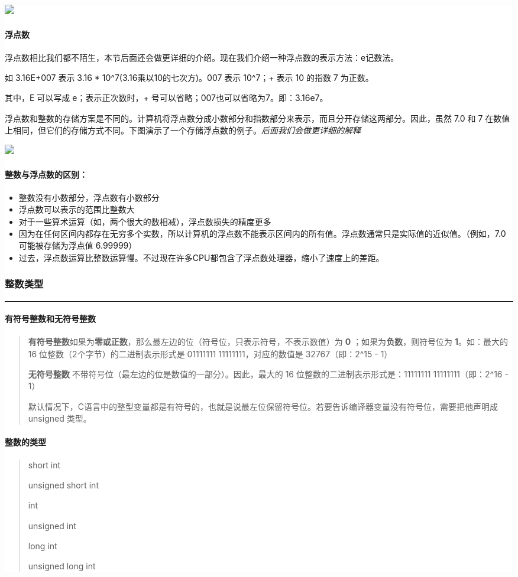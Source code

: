 ![](https://hairrrrr.github.io/assets/2020-11-30-4.png)



#### 浮点数

浮点数相比我们都不陌生，本节后面还会做更详细的介绍。现在我们介绍一种浮点数的表示方法：e记数法。

如 3.16E+007 表示 3.16 * 10^7(3.16乘以10的七次方)。007 表示 10^7；+ 表示 10 的指数 7 为正数。

其中，E 可以写成 e；表示正次数时，+ 号可以省略；007也可以省略为7。即：3.16e7。



浮点数和整数的存储方案是不同的。计算机将浮点数分成小数部分和指数部分来表示，而且分开存储这两部分。因此，虽然 7.0 和 7 在数值上相同，但它们的存储方式不同。下图演示了一个存储浮点数的例子。*后面我们会做更详细的解释*

![](https://hairrrrr.github.io/assets/2020-11-30-5.png)



#### 整数与浮点数的区别：

- 整数没有小数部分，浮点数有小数部分
- 浮点数可以表示的范围比整数大
- 对于一些算术运算（如，两个很大的数相减），浮点数损失的精度更多
- 因为在任何区间内都存在无穷多个实数，所以计算机的浮点数不能表示区间内的所有值。浮点数通常只是实际值的近似值。（例如，7.0 可能被存储为浮点值 6.99999）
- 过去，浮点数运算比整数运算慢。不过现在许多CPU都包含了浮点数处理器，缩小了速度上的差距。



### 整数类型

***

#### 有符号整数和无符号整数

> **有符号整数**如果为**零或正数**，那么最左边的位（符号位，只表示符号，不表示数值）为 **0** ；如果为**负数**，则符号位为 **1**。如：最大的 16 位整数（2个字节）的二进制表示形式是 01111111 11111111，对应的数值是 32767（即：2^15 - 1）
>
> **无符号整数** 不带符号位（最左边的位是数值的一部分）。因此，最大的 16 位整数的二进制表示形式是：11111111 11111111（即：2^16 - 1）
>
> 默认情况下，C语言中的整型变量都是有符号的，也就是说最左位保留符号位。若要告诉编译器变量没有符号位，需要把他声明成 unsigned 类型。



#### 整数的类型



> short int
>
> unsigned short int
>
> 
>
> int
>
> unsigned int
>
> 
>
> long int
>
> unsigned long int
